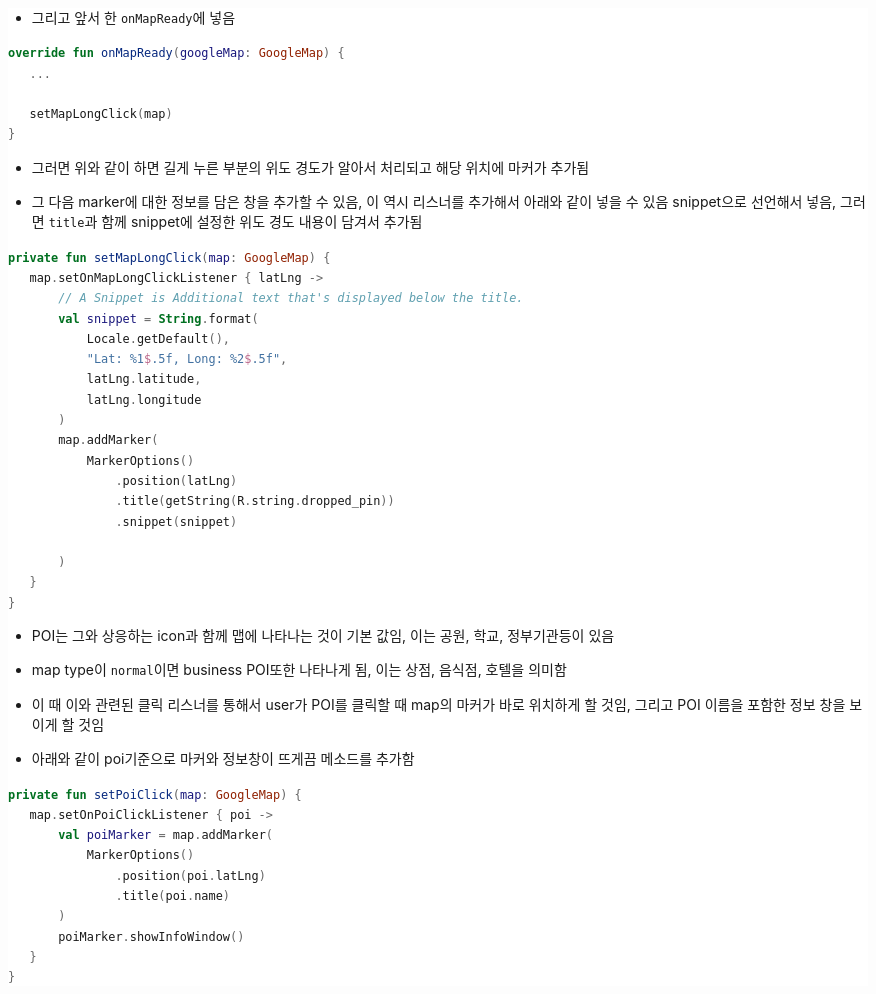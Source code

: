 - 그리고 앞서 한 `onMapReady`에 넣음

```kotlin
override fun onMapReady(googleMap: GoogleMap) {
   ...
  
   setMapLongClick(map)
}
```

- 그러면 위와 같이 하면 길게 누른 부분의 위도 경도가 알아서 처리되고 해당 위치에 마커가 추가됨

- 그 다음 marker에 대한 정보를 담은 창을 추가할 수 있음, 이 역시 리스너를 추가해서 아래와 같이 넣을 수 있음 snippet으로 선언해서 넣음, 그러면 `title`과 함께 snippet에 설정한 위도 경도 내용이 담겨서 추가됨

```kotlin
private fun setMapLongClick(map: GoogleMap) {
   map.setOnMapLongClickListener { latLng ->
       // A Snippet is Additional text that's displayed below the title.
       val snippet = String.format(
           Locale.getDefault(),
           "Lat: %1$.5f, Long: %2$.5f",
           latLng.latitude,
           latLng.longitude
       )
       map.addMarker(
           MarkerOptions()
               .position(latLng)
               .title(getString(R.string.dropped_pin))
               .snippet(snippet)
              
       )
   }
}
```

- POI는 그와 상응하는 icon과 함께 맵에 나타나는 것이 기본 값임, 이는 공원, 학교, 정부기관등이 있음

- map type이 `normal`이면 business POI또한 나타나게 됨, 이는 상점, 음식점, 호텔을 의미함

- 이 때 이와 관련된 클릭 리스너를 통해서 user가 POI를 클릭할 때 map의 마커가 바로 위치하게 할 것임, 그리고 POI 이름을 포함한 정보 창을 보이게 할 것임

- 아래와 같이 poi기준으로 마커와 정보창이 뜨게끔 메소드를 추가함

```kotlin
private fun setPoiClick(map: GoogleMap) {
   map.setOnPoiClickListener { poi ->
       val poiMarker = map.addMarker(
           MarkerOptions()
               .position(poi.latLng)
               .title(poi.name)
       )
       poiMarker.showInfoWindow()
   }
}
```
